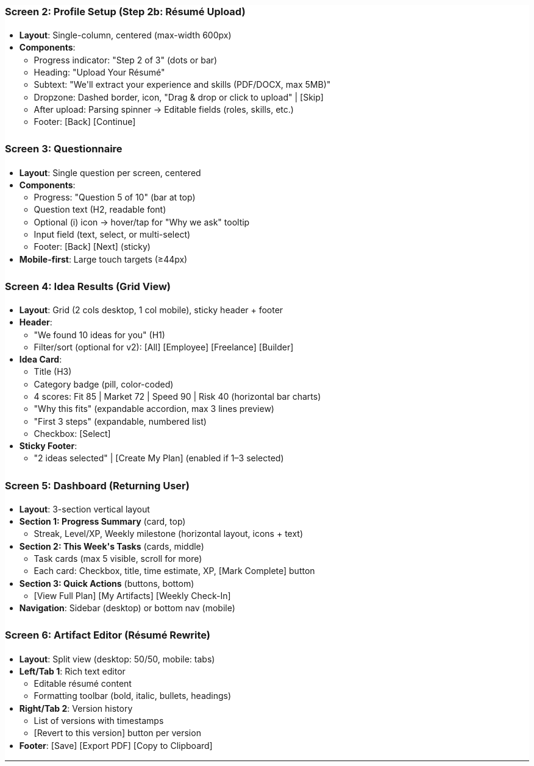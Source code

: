 ### Screen 2: Profile Setup (Step 2b: Résumé Upload)
- **Layout**: Single-column, centered (max-width 600px)
- **Components**:
  - Progress indicator: "Step 2 of 3" (dots or bar)
  - Heading: "Upload Your Résumé"
  - Subtext: "We'll extract your experience and skills (PDF/DOCX, max 5MB)"
  - Dropzone: Dashed border, icon, "Drag & drop or click to upload" | [Skip]
  - After upload: Parsing spinner → Editable fields (roles, skills, etc.)
  - Footer: [Back] [Continue]

### Screen 3: Questionnaire
- **Layout**: Single question per screen, centered
- **Components**:
  - Progress: "Question 5 of 10" (bar at top)
  - Question text (H2, readable font)
  - Optional (i) icon → hover/tap for "Why we ask" tooltip
  - Input field (text, select, or multi-select)
  - Footer: [Back] [Next] (sticky)
- **Mobile-first**: Large touch targets (≥44px)

### Screen 4: Idea Results (Grid View)
- **Layout**: Grid (2 cols desktop, 1 col mobile), sticky header + footer
- **Header**:
  - "We found 10 ideas for you" (H1)
  - Filter/sort (optional for v2): [All] [Employee] [Freelance] [Builder]
- **Idea Card**:
  - Title (H3)
  - Category badge (pill, color-coded)
  - 4 scores: Fit 85 | Market 72 | Speed 90 | Risk 40 (horizontal bar charts)
  - "Why this fits" (expandable accordion, max 3 lines preview)
  - "First 3 steps" (expandable, numbered list)
  - Checkbox: [Select]
- **Sticky Footer**:
  - "2 ideas selected" | [Create My Plan] (enabled if 1–3 selected)

### Screen 5: Dashboard (Returning User)
- **Layout**: 3-section vertical layout
- **Section 1: Progress Summary** (card, top)
  - Streak, Level/XP, Weekly milestone (horizontal layout, icons + text)
- **Section 2: This Week's Tasks** (cards, middle)
  - Task cards (max 5 visible, scroll for more)
  - Each card: Checkbox, title, time estimate, XP, [Mark Complete] button
- **Section 3: Quick Actions** (buttons, bottom)
  - [View Full Plan] [My Artifacts] [Weekly Check-In]
- **Navigation**: Sidebar (desktop) or bottom nav (mobile)

### Screen 6: Artifact Editor (Résumé Rewrite)
- **Layout**: Split view (desktop: 50/50, mobile: tabs)
- **Left/Tab 1**: Rich text editor
  - Editable résumé content
  - Formatting toolbar (bold, italic, bullets, headings)
- **Right/Tab 2**: Version history
  - List of versions with timestamps
  - [Revert to this version] button per version
- **Footer**: [Save] [Export PDF] [Copy to Clipboard]

---